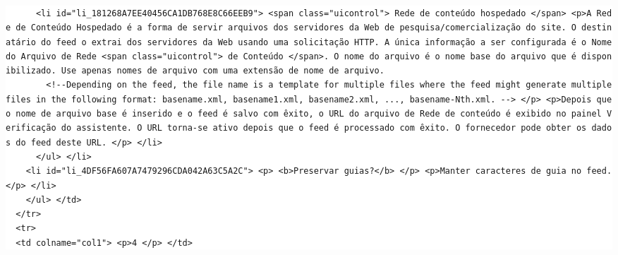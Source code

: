           <li id="li_181268A7EE40456CA1DB768E8C66EEB9"> <span class="uicontrol"> Rede de conteúdo hospedado </span> <p>A Rede de Conteúdo Hospedado é a forma de servir arquivos dos servidores da Web de pesquisa/comercialização do site. O destinatário do feed o extrai dos servidores da Web usando uma solicitação HTTP. A única informação a ser configurada é o Nome do Arquivo de Rede <span class="uicontrol"> de Conteúdo </span>. O nome do arquivo é o nome base do arquivo que é disponibilizado. Use apenas nomes de arquivo com uma extensão de nome de arquivo. 
            <!--Depending on the feed, the file name is a template for multiple files where the feed might generate multiple files in the following format: basename.xml, basename1.xml, basename2.xml, ..., basename-Nth.xml. --> </p> <p>Depois que o nome de arquivo base é inserido e o feed é salvo com êxito, o URL do arquivo de Rede de conteúdo é exibido no painel Verificação do assistente. O URL torna-se ativo depois que o feed é processado com êxito. O fornecedor pode obter os dados do feed deste URL. </p> </li> 
          </ul> </li> 
        <li id="li_4DF56FA607A7479296CDA042A63C5A2C"> <p> <b>Preservar guias?</b> </p> <p>Manter caracteres de guia no feed. </p> </li> 
        </ul> </td> 
      </tr> 
      <tr> 
      <td colname="col1"> <p>4 </p> </td> 
